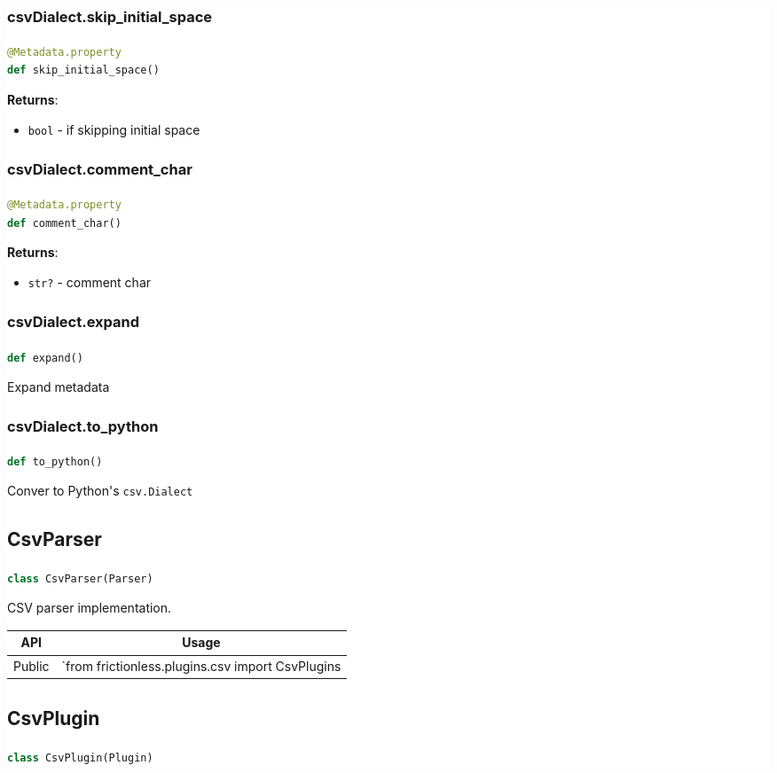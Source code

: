 ### csvDialect.skip\_initial\_space

```python
@Metadata.property
def skip_initial_space()
```

**Returns**:

- `bool` - if skipping initial space


### csvDialect.comment\_char

```python
@Metadata.property
def comment_char()
```

**Returns**:

- `str?` - comment char


### csvDialect.expand

```python
def expand()
```

Expand metadata


### csvDialect.to\_python

```python
def to_python()
```

Conver to Python's `csv.Dialect`


## CsvParser

```python
class CsvParser(Parser)
```

CSV parser implementation.

API      | Usage
-------- | --------
Public   | `from frictionless.plugins.csv import CsvPlugins


## CsvPlugin

```python
class CsvPlugin(Plugin)
```

